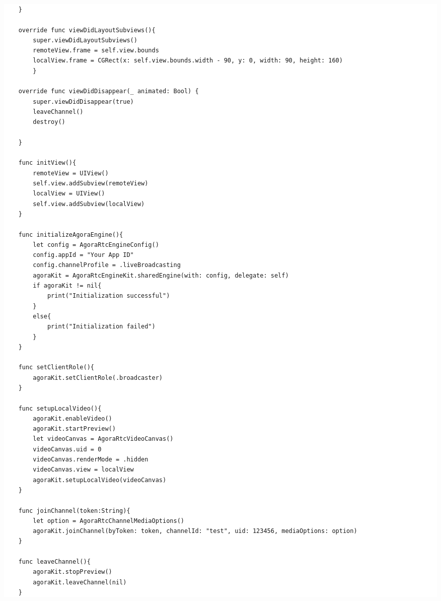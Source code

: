 
        }

        override func viewDidLayoutSubviews(){
            super.viewDidLayoutSubviews()
            remoteView.frame = self.view.bounds
            localView.frame = CGRect(x: self.view.bounds.width - 90, y: 0, width: 90, height: 160)
            }

        override func viewDidDisappear(_ animated: Bool) {
            super.viewDidDisappear(true)
            leaveChannel()
            destroy()

        }

        func initView(){
            remoteView = UIView()
            self.view.addSubview(remoteView)
            localView = UIView()
            self.view.addSubview(localView)
        }

        func initializeAgoraEngine(){
            let config = AgoraRtcEngineConfig()
            config.appId = "Your App ID"
            config.channelProfile = .liveBroadcasting
            agoraKit = AgoraRtcEngineKit.sharedEngine(with: config, delegate: self)
            if agoraKit != nil{
                print("Initialization successful")
            }
            else{
                print("Initialization failed")
            }
        }

        func setClientRole(){
            agoraKit.setClientRole(.broadcaster)
        }

        func setupLocalVideo(){
            agoraKit.enableVideo()
            agoraKit.startPreview()
            let videoCanvas = AgoraRtcVideoCanvas()
            videoCanvas.uid = 0
            videoCanvas.renderMode = .hidden
            videoCanvas.view = localView
            agoraKit.setupLocalVideo(videoCanvas)
        }

        func joinChannel(token:String){
            let option = AgoraRtcChannelMediaOptions()
            agoraKit.joinChannel(byToken: token, channelId: "test", uid: 123456, mediaOptions: option)
        }

        func leaveChannel(){
            agoraKit.stopPreview()
            agoraKit.leaveChannel(nil)
        }
